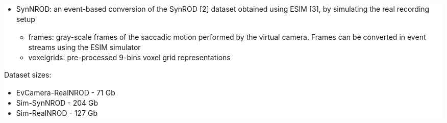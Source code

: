 - SynNROD: an event-based conversion of the SynROD [2] dataset obtained using ESIM [3], by simulating the real recording setup

  - frames: gray-scale frames of the saccadic motion performed by the virtual camera. Frames can be converted in event streams using the ESIM simulator
  - voxelgrids: pre-processed 9-bins voxel grid representations

Dataset sizes:

- EvCamera-RealNROD - 71 Gb
- Sim-SynNROD - 204 Gb
- Sim-RealNROD - 127 Gb
